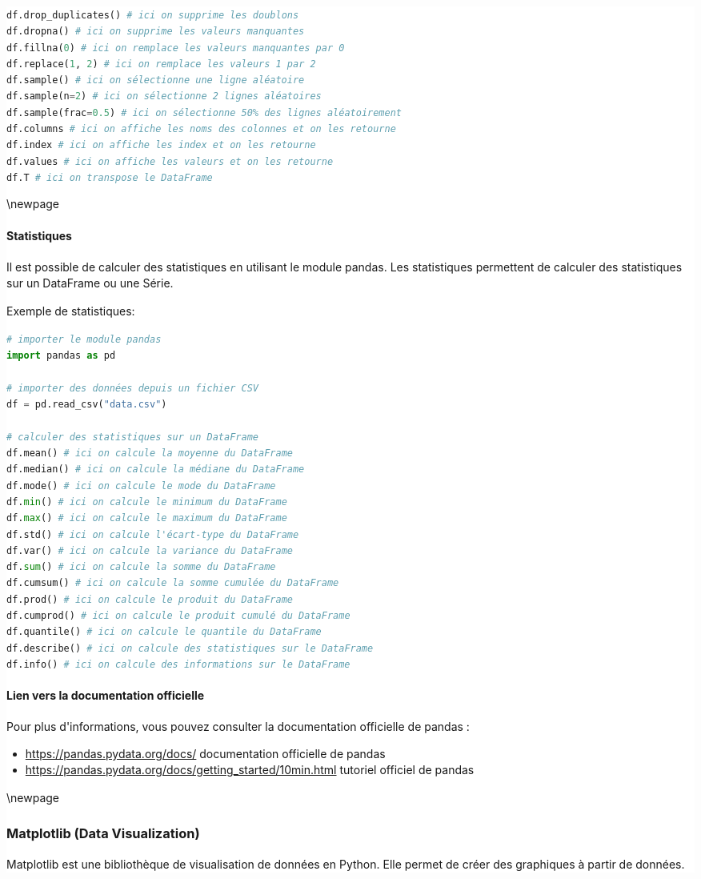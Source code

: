 ```python
df.drop_duplicates() # ici on supprime les doublons
df.dropna() # ici on supprime les valeurs manquantes
df.fillna(0) # ici on remplace les valeurs manquantes par 0
df.replace(1, 2) # ici on remplace les valeurs 1 par 2
df.sample() # ici on sélectionne une ligne aléatoire
df.sample(n=2) # ici on sélectionne 2 lignes aléatoires
df.sample(frac=0.5) # ici on sélectionne 50% des lignes aléatoirement
df.columns # ici on affiche les noms des colonnes et on les retourne
df.index # ici on affiche les index et on les retourne
df.values # ici on affiche les valeurs et on les retourne
df.T # ici on transpose le DataFrame
```
\newpage
#### Statistiques
Il est possible de calculer des statistiques en utilisant le module pandas. Les statistiques permettent de calculer des statistiques sur un DataFrame ou une Série.

Exemple de statistiques:
```python
# importer le module pandas
import pandas as pd

# importer des données depuis un fichier CSV
df = pd.read_csv("data.csv")

# calculer des statistiques sur un DataFrame
df.mean() # ici on calcule la moyenne du DataFrame
df.median() # ici on calcule la médiane du DataFrame
df.mode() # ici on calcule le mode du DataFrame
df.min() # ici on calcule le minimum du DataFrame
df.max() # ici on calcule le maximum du DataFrame
df.std() # ici on calcule l'écart-type du DataFrame
df.var() # ici on calcule la variance du DataFrame
df.sum() # ici on calcule la somme du DataFrame
df.cumsum() # ici on calcule la somme cumulée du DataFrame
df.prod() # ici on calcule le produit du DataFrame
df.cumprod() # ici on calcule le produit cumulé du DataFrame
df.quantile() # ici on calcule le quantile du DataFrame
df.describe() # ici on calcule des statistiques sur le DataFrame
df.info() # ici on calcule des informations sur le DataFrame
```

#### Lien vers la documentation officielle
Pour plus d'informations, vous pouvez consulter la documentation officielle de pandas :

+ https://pandas.pydata.org/docs/ documentation officielle de pandas
+ https://pandas.pydata.org/docs/getting_started/10min.html tutoriel officiel de pandas

\newpage
### Matplotlib (Data Visualization)
Matplotlib est une bibliothèque de visualisation de données en Python. Elle permet de créer des graphiques à partir de données.
